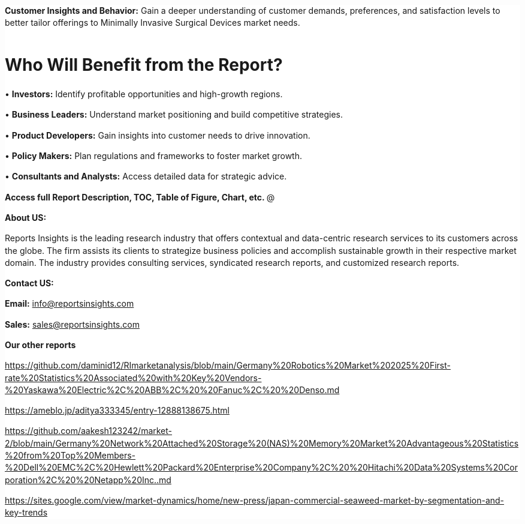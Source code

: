 <strong>Customer Insights and Behavior:</strong>
Gain a deeper understanding of customer demands, preferences, and satisfaction levels to better tailor offerings to Minimally Invasive Surgical Devices market needs.

# <strong>Who Will Benefit from the Report?</strong>

• <strong>Investors:</strong> Identify profitable opportunities and high-growth regions.

• <strong>Business Leaders:</strong> Understand market positioning and build competitive strategies.

• <strong>Product Developers:</strong> Gain insights into customer needs to drive innovation.

• <strong>Policy Makers:</strong> Plan regulations and frameworks to foster market growth.

• <strong>Consultants and Analysts:</strong> Access detailed data for strategic advice.
</ul>
<strong>Access full Report Description, TOC, Table of Figure, Chart, etc. </strong>@  <a href= style=color:#0000ff;></a></font>

<strong><strong>About US</strong>:</strong>

Reports Insights is the leading research industry that offers contextual and data-centric research services to its customers across the globe. The firm assists its clients to strategize business policies and accomplish sustainable growth in their respective market domain. The industry provides consulting services, syndicated research reports, and customized research reports.

<strong>Contact US:</strong>

<p class=""""><b>Email:</b> <a href=mailto:info@reportsinsights.com>info@reportsinsights.com</a></p>
<p class=""""><b>Sales:</b> <a href=mailto:sales@reportsinsights.com>sales@reportsinsights.com</a></p>

<strong>Our other reports</strong>

<a href=https://github.com/daminid12/RImarketanalysis/blob/main/Germany%20Robotics%20Market%202025%20First-rate%20Statistics%20Associated%20with%20Key%20Vendors-%20Yaskawa%20Electric%2C%20ABB%2C%20%20Fanuc%2C%20%20Denso.md>https://github.com/daminid12/RImarketanalysis/blob/main/Germany%20Robotics%20Market%202025%20First-rate%20Statistics%20Associated%20with%20Key%20Vendors-%20Yaskawa%20Electric%2C%20ABB%2C%20%20Fanuc%2C%20%20Denso.md</a>

<a href=https://ameblo.jp/aditya333345/entry-12888138675.html>https://ameblo.jp/aditya333345/entry-12888138675.html</a>

<a href=https://github.com/aakesh123242/market-2/blob/main/Germany%20Network%20Attached%20Storage%20(NAS)%20Memory%20Market%20Advantageous%20Statistics%20from%20Top%20Members-%20Dell%20EMC%2C%20Hewlett%20Packard%20Enterprise%20Company%2C%20%20Hitachi%20Data%20Systems%20Corporation%2C%20%20Netapp%20Inc..md>https://github.com/aakesh123242/market-2/blob/main/Germany%20Network%20Attached%20Storage%20(NAS)%20Memory%20Market%20Advantageous%20Statistics%20from%20Top%20Members-%20Dell%20EMC%2C%20Hewlett%20Packard%20Enterprise%20Company%2C%20%20Hitachi%20Data%20Systems%20Corporation%2C%20%20Netapp%20Inc..md</a>

<a href=https://sites.google.com/view/market-dynamics/home/new-press/japan-commercial-seaweed-market-by-segmentation-and-key-trends>https://sites.google.com/view/market-dynamics/home/new-press/japan-commercial-seaweed-market-by-segmentation-and-key-trends</a>
